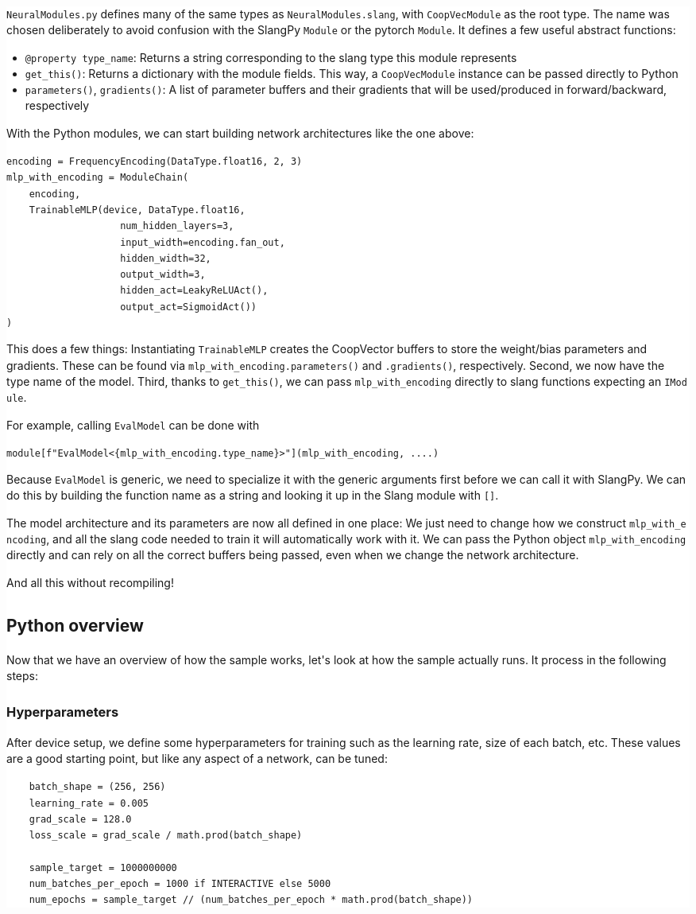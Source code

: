 `NeuralModules.py` defines many of the same types as `NeuralModules.slang`, with `CoopVecModule` as the root type. The name was chosen deliberately to avoid confusion with the SlangPy `Module` or the pytorch `Module`. It defines a few useful abstract functions:
- `@property type_name`: Returns a string corresponding to the slang type this module represents
- `get_this()`: Returns a dictionary with the module fields. This way, a `CoopVecModule` instance can be passed directly to Python
- `parameters()`, `gradients()`: A list of parameter buffers and their gradients that will be used/produced in forward/backward, respectively

With the Python modules, we can start building network architectures like the one above:
```
encoding = FrequencyEncoding(DataType.float16, 2, 3)
mlp_with_encoding = ModuleChain(
    encoding,
    TrainableMLP(device, DataType.float16,
                    num_hidden_layers=3,
                    input_width=encoding.fan_out,
                    hidden_width=32,
                    output_width=3,
                    hidden_act=LeakyReLUAct(),
                    output_act=SigmoidAct())
)
```
This does a few things: Instantiating `TrainableMLP` creates the CoopVector buffers to store the weight/bias parameters and gradients. These can be found via `mlp_with_encoding.parameters()` and `.gradients()`, respectively. Second, we now have the type name of the model. Third, thanks to `get_this()`, we can pass `mlp_with_encoding` directly to slang functions expecting an `IModule`.

For example, calling `EvalModel` can be done with
```
module[f"EvalModel<{mlp_with_encoding.type_name}>"](mlp_with_encoding, ....)
```
Because `EvalModel` is generic, we need to specialize it with the generic arguments first before we can call it with SlangPy. We can do this by building the function name as a string and looking it up in the Slang module with `[]`.

The model architecture and its parameters are now all defined in one place: We just need to change how we construct `mlp_with_encoding`, and all the slang code needed to train it will automatically work with it. We can pass the Python object `mlp_with_encoding` directly and can rely on all the correct buffers being passed, even when we change the network architecture.

And all this without recompiling!

## Python overview

Now that we have an overview of how the sample works, let's look at how the sample actually runs. It process in the following steps:

### Hyperparameters

After device setup, we define some hyperparameters for training such as the learning rate, size of each batch, etc. These values are a good starting point, but like any aspect of a network, can be tuned:
```
    batch_shape = (256, 256)
    learning_rate = 0.005
    grad_scale = 128.0
    loss_scale = grad_scale / math.prod(batch_shape)

    sample_target = 1000000000
    num_batches_per_epoch = 1000 if INTERACTIVE else 5000
    num_epochs = sample_target // (num_batches_per_epoch * math.prod(batch_shape))
```
